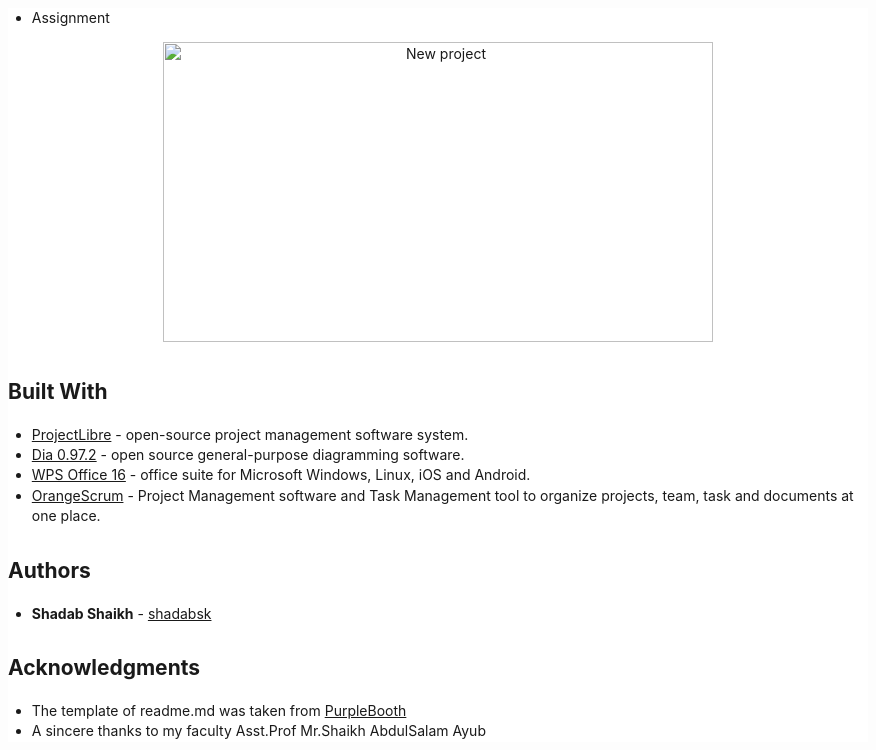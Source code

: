   * Assignment
<p align="center">
  <img src="https://i.ibb.co/kH0PPsx/1-Creating-New-Project.png" width="550" height="300" title="New project">
 </p>


## Built With

* [ProjectLibre](https://www.projectlibre.com/) -  open-source project management software system.
* [Dia 0.97.2](http://dia-installer.de/) -  open source general-purpose diagramming software.
* [WPS Office 16](https://www.wps.com/) - office suite for Microsoft Windows, Linux, iOS and Android.
* [OrangeScrum](https://www.orangescrum.com/) - Project Management software and Task Management tool to organize projects, team, task and documents at one place.

## Authors

* **Shadab Shaikh** - [shadabsk](https://github.com/shadabsk)

## Acknowledgments

* The template of readme.md was taken from [PurpleBooth](https://github.com/PurpleBooth)
* A sincere thanks to my faculty Asst.Prof Mr.Shaikh AbdulSalam Ayub

